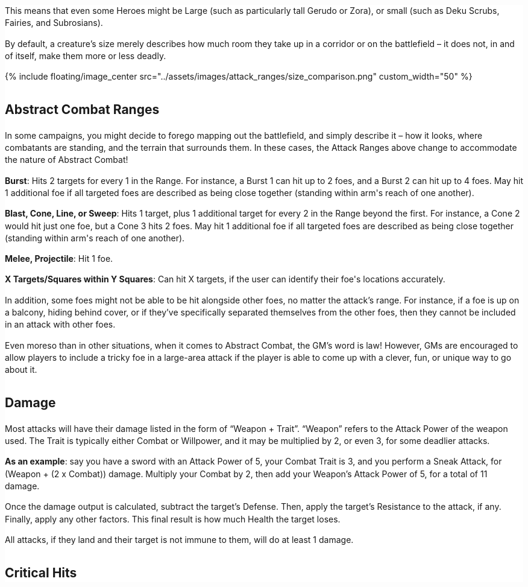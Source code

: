 This means that even some Heroes might be Large (such as particularly tall Gerudo or Zora), or small (such as Deku Scrubs, Fairies, and Subrosians).

By default, a creature’s size merely describes how much room they take up in a corridor or on the battlefield – it does not, in and of itself, make them more or less deadly.

{% include floating/image_center src="../assets/images/attack_ranges/size_comparison.png" custom_width="50" %}

## Abstract Combat Ranges

In some campaigns, you might decide to forego mapping out the battlefield, and simply describe it – how it looks, where combatants are standing, and the terrain that surrounds them. In these cases, the Attack Ranges above change to accommodate the nature of Abstract Combat!

**Burst**: Hits 2 targets for every 1 in the Range. For instance, a Burst 1 can hit up to 2 foes, and a Burst 2 can hit up to 4 foes. May hit 1 additional foe if all targeted foes are described as being close together (standing within arm's reach of one another).

**Blast, Cone, Line, or Sweep**: Hits 1 target, plus 1 additional target for every 2 in the Range beyond the first. For instance, a Cone 2 would hit just one foe, but a Cone 3 hits 2 foes. May hit 1 additional foe if all targeted foes are described as being close together (standing within arm's reach of one another).

**Melee, Projectile**: Hit 1 foe.

**X Targets/Squares within Y Squares**: Can hit X targets, if the user can identify their foe's locations accurately.

In addition, some foes might not be able to be hit alongside other foes, no matter the attack’s range. For instance, if a foe is up on a balcony, hiding behind cover, or if they’ve specifically separated themselves from the other foes, then they cannot be included in an attack with other foes.

Even moreso than in other situations, when it comes to Abstract Combat, the GM’s word is law! However, GMs are encouraged to allow players to include a tricky foe in a large-area attack if the player is able to come up with a clever, fun, or unique way to go about it.

## Damage

Most attacks will have their damage listed in the form of “Weapon + Trait”. “Weapon” refers to the Attack Power of the weapon used. The Trait is typically either Combat or Willpower, and it may be multiplied by 2, or even 3, for some deadlier attacks.

**As an example**: say you have a sword with an Attack Power of 5, your Combat Trait is 3, and you perform a Sneak Attack, for (Weapon + (2 x Combat)) damage. Multiply your Combat by 2, then add your Weapon’s Attack Power of 5, for a total of 11 damage. 

Once the damage output is calculated, subtract the target’s Defense. Then, apply the target’s Resistance to the attack, if any. Finally, apply any other factors. This final result is how much Health the target loses.

All attacks, if they land and their target is not immune to them, will do at least 1 damage.

## Critical Hits
